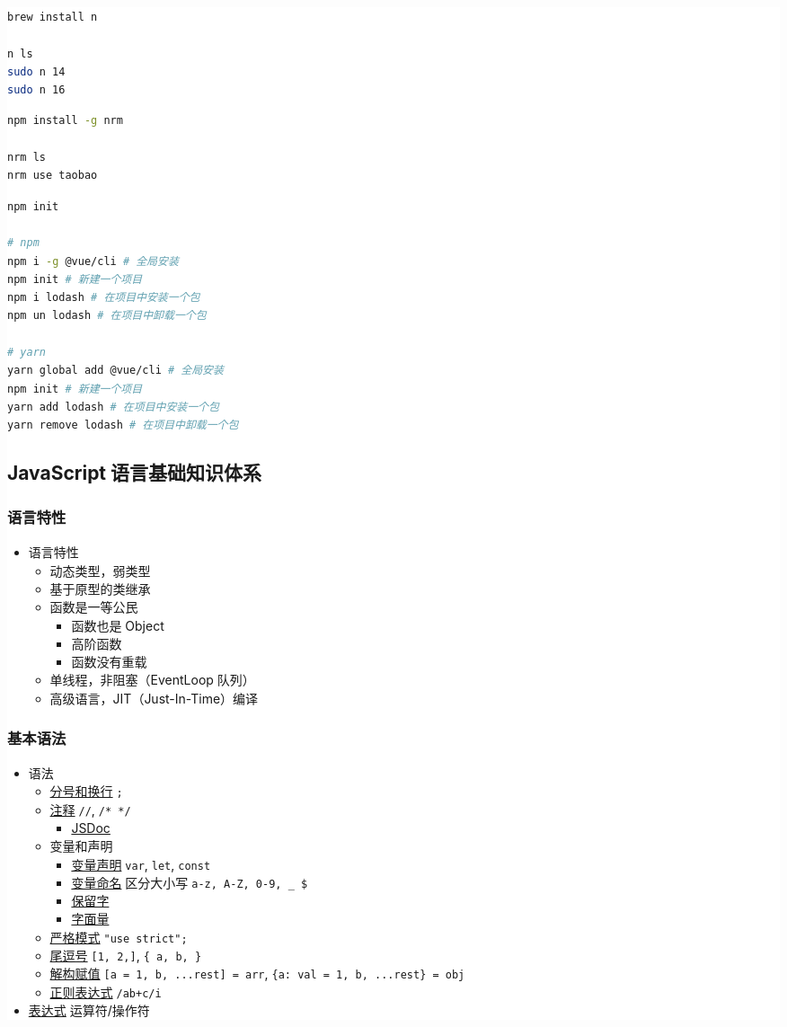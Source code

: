 ```sh
brew install n

n ls
sudo n 14
sudo n 16
```

```sh
npm install -g nrm

nrm ls
nrm use taobao
```

```sh
npm init

# npm
npm i -g @vue/cli # 全局安装
npm init # 新建一个项目
npm i lodash # 在项目中安装一个包
npm un lodash # 在项目中卸载一个包

# yarn
yarn global add @vue/cli # 全局安装
npm init # 新建一个项目
yarn add lodash # 在项目中安装一个包
yarn remove lodash # 在项目中卸载一个包
```

## JavaScript 语言基础知识体系

### 语言特性

- 语言特性
  - 动态类型，弱类型
  - 基于原型的类继承
  - 函数是一等公民
    - 函数也是 Object
    - 高阶函数
    - 函数没有重载
  - 单线程，非阻塞（EventLoop 队列）
  - 高级语言，JIT（Just-In-Time）编译

### 基本语法

- 语法
  - [分号和换行](https://zh.javascript.info/structure#semicolon) `;`
  - [注释](https://zh.javascript.info/structure#code-comments) `//`, `/* */`
    - [JSDoc](https://zh.javascript.info/comments#hao-de-zhu-shi)
  - 变量和声明
    - [变量声明](https://zh.javascript.info/variables#zong-jie) `var`, `let`, `const`
    - [变量命名](https://zh.javascript.info/variables#variable-naming) 区分大小写 `a-z, A-Z, 0-9, _ $`
    - [保留字](https://developer.mozilla.org/zh-CN/docs/Web/JavaScript/Reference/Lexical_grammar#%E5%85%B3%E9%94%AE%E5%AD%97)
    - [字面量](https://developer.mozilla.org/zh-CN/docs/Web/JavaScript/Guide/Grammar_and_types#%E5%AD%97%E9%9D%A2%E9%87%8F_literals)
  - [严格模式](https://zh.javascript.info/strict-mode) `"use strict";`
  - [尾逗号](https://zh.javascript.info/array#sheng-ming) `[1, 2,]`, `{ a, b, }`
  - [解构赋值](https://zh.javascript.info/destructuring-assignment) `[a = 1, b, ...rest] = arr`, `{a: val = 1, b, ...rest} = obj`
  - [正则表达式](https://developer.mozilla.org/zh-CN/docs/Web/JavaScript/Reference/Global_Objects/RegExp) `/ab+c/i`
- [表达式](https://developer.mozilla.org/zh-CN/docs/Web/JavaScript/Reference/Operators) 运算符/操作符